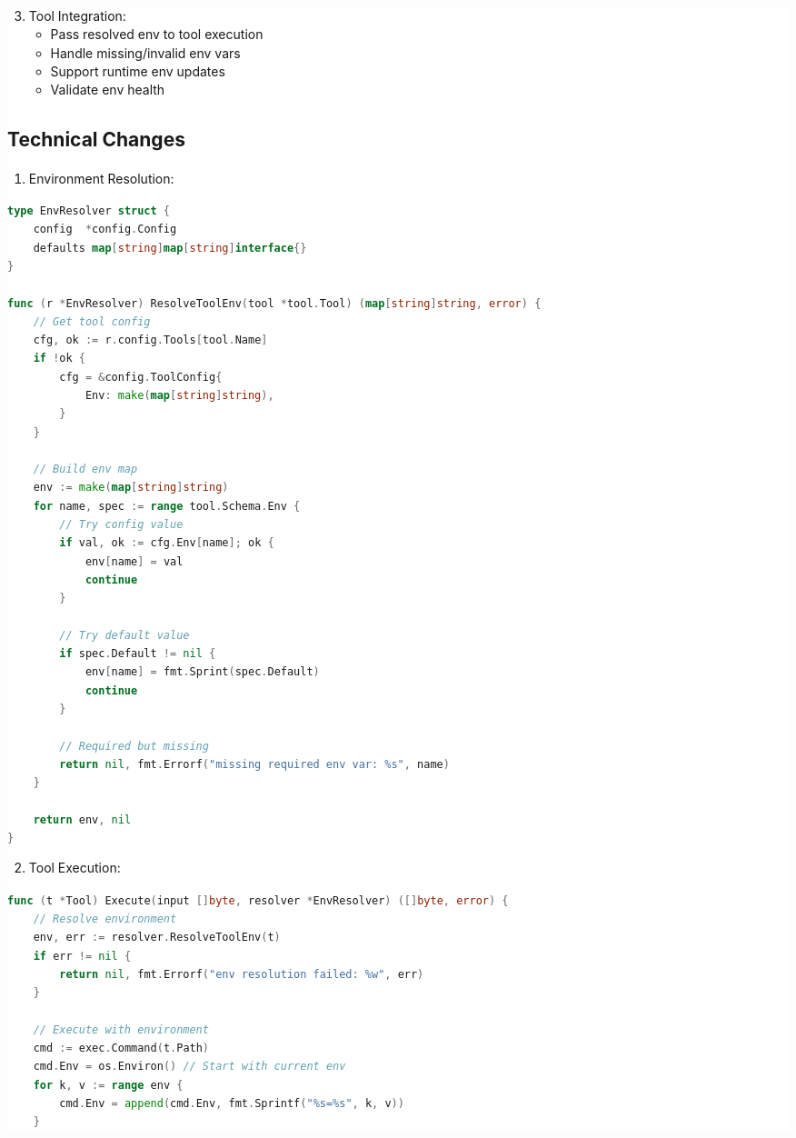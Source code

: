 3. Tool Integration:
   - Pass resolved env to tool execution
   - Handle missing/invalid env vars
   - Support runtime env updates
   - Validate env health

## Technical Changes

1. Environment Resolution:

```go
type EnvResolver struct {
    config  *config.Config
    defaults map[string]map[string]interface{}
}

func (r *EnvResolver) ResolveToolEnv(tool *tool.Tool) (map[string]string, error) {
    // Get tool config
    cfg, ok := r.config.Tools[tool.Name]
    if !ok {
        cfg = &config.ToolConfig{
            Env: make(map[string]string),
        }
    }

    // Build env map
    env := make(map[string]string)
    for name, spec := range tool.Schema.Env {
        // Try config value
        if val, ok := cfg.Env[name]; ok {
            env[name] = val
            continue
        }

        // Try default value
        if spec.Default != nil {
            env[name] = fmt.Sprint(spec.Default)
            continue
        }

        // Required but missing
        return nil, fmt.Errorf("missing required env var: %s", name)
    }

    return env, nil
}
```

2. Tool Execution:

```go
func (t *Tool) Execute(input []byte, resolver *EnvResolver) ([]byte, error) {
    // Resolve environment
    env, err := resolver.ResolveToolEnv(t)
    if err != nil {
        return nil, fmt.Errorf("env resolution failed: %w", err)
    }

    // Execute with environment
    cmd := exec.Command(t.Path)
    cmd.Env = os.Environ() // Start with current env
    for k, v := range env {
        cmd.Env = append(cmd.Env, fmt.Sprintf("%s=%s", k, v))
    }

```